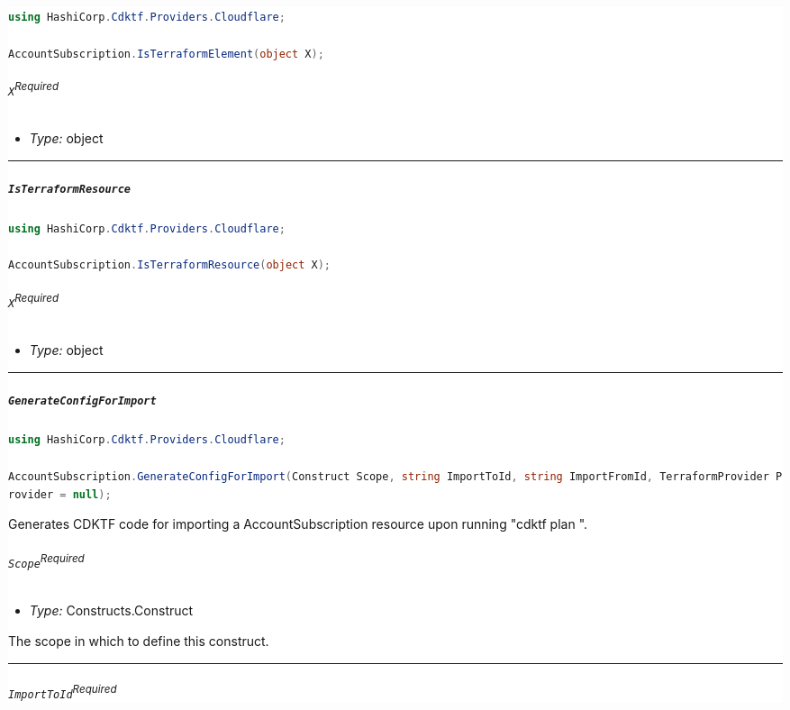 ```csharp
using HashiCorp.Cdktf.Providers.Cloudflare;

AccountSubscription.IsTerraformElement(object X);
```

###### `X`<sup>Required</sup> <a name="X" id="@cdktf/provider-cloudflare.accountSubscription.AccountSubscription.isTerraformElement.parameter.x"></a>

- *Type:* object

---

##### `IsTerraformResource` <a name="IsTerraformResource" id="@cdktf/provider-cloudflare.accountSubscription.AccountSubscription.isTerraformResource"></a>

```csharp
using HashiCorp.Cdktf.Providers.Cloudflare;

AccountSubscription.IsTerraformResource(object X);
```

###### `X`<sup>Required</sup> <a name="X" id="@cdktf/provider-cloudflare.accountSubscription.AccountSubscription.isTerraformResource.parameter.x"></a>

- *Type:* object

---

##### `GenerateConfigForImport` <a name="GenerateConfigForImport" id="@cdktf/provider-cloudflare.accountSubscription.AccountSubscription.generateConfigForImport"></a>

```csharp
using HashiCorp.Cdktf.Providers.Cloudflare;

AccountSubscription.GenerateConfigForImport(Construct Scope, string ImportToId, string ImportFromId, TerraformProvider Provider = null);
```

Generates CDKTF code for importing a AccountSubscription resource upon running "cdktf plan <stack-name>".

###### `Scope`<sup>Required</sup> <a name="Scope" id="@cdktf/provider-cloudflare.accountSubscription.AccountSubscription.generateConfigForImport.parameter.scope"></a>

- *Type:* Constructs.Construct

The scope in which to define this construct.

---

###### `ImportToId`<sup>Required</sup> <a name="ImportToId" id="@cdktf/provider-cloudflare.accountSubscription.AccountSubscription.generateConfigForImport.parameter.importToId"></a>
